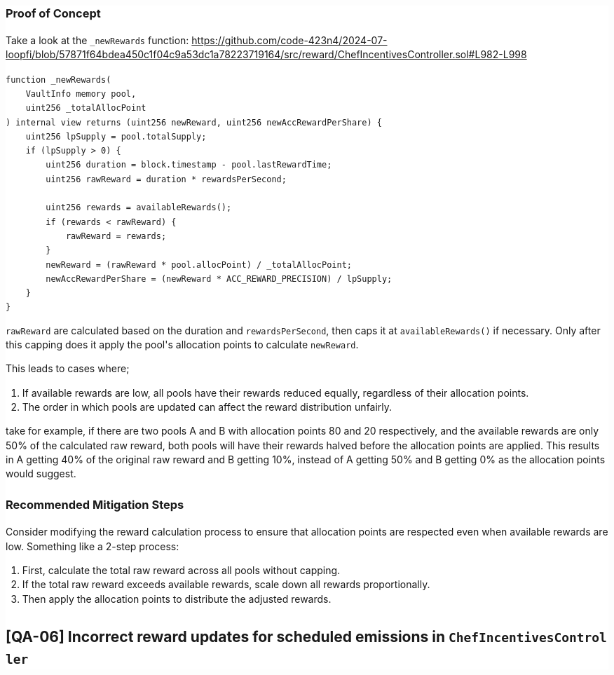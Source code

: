 ### Proof of Concept
Take a look at the `_newRewards` function: https://github.com/code-423n4/2024-07-loopfi/blob/57871f64bdea450c1f04c9a53dc1a78223719164/src/reward/ChefIncentivesController.sol#L982-L998

```solidity
function _newRewards(
    VaultInfo memory pool,
    uint256 _totalAllocPoint
) internal view returns (uint256 newReward, uint256 newAccRewardPerShare) {
    uint256 lpSupply = pool.totalSupply;
    if (lpSupply > 0) {
        uint256 duration = block.timestamp - pool.lastRewardTime;
        uint256 rawReward = duration * rewardsPerSecond;

        uint256 rewards = availableRewards();
        if (rewards < rawReward) {
            rawReward = rewards;
        }
        newReward = (rawReward * pool.allocPoint) / _totalAllocPoint;
        newAccRewardPerShare = (newReward * ACC_REWARD_PRECISION) / lpSupply;
    }
}
```

`rawReward` are calculated based on the duration and `rewardsPerSecond`, then caps it at `availableRewards()` if necessary. Only after this capping does it apply the pool's allocation points to calculate `newReward`.

This leads to cases where;
1. If available rewards are low, all pools have their rewards reduced equally, regardless of their allocation points.
2. The order in which pools are updated can affect the reward distribution unfairly.

take for example, if there are two pools A and B with allocation points 80 and 20 respectively, and the available rewards are only 50% of the calculated raw reward, both pools will have their rewards halved before the allocation points are applied. This results in A getting 40% of the original raw reward and B getting 10%, instead of A getting 50% and B getting 0% as the allocation points would suggest.

### Recommended Mitigation Steps
Consider modifying the reward calculation process to ensure that allocation points are respected even when available rewards are low. Something like a 2-step process:

1. First, calculate the total raw reward across all pools without capping.
2. If the total raw reward exceeds available rewards, scale down all rewards proportionally.
3. Then apply the allocation points to distribute the adjusted rewards.






## [QA-06] Incorrect reward updates for scheduled emissions in `ChefIncentivesController`
